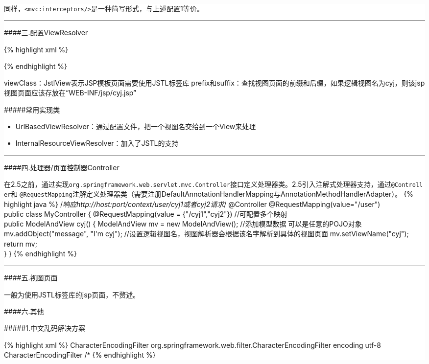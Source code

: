 同样，`<mvc:interceptors/>`是一种简写形式，与上述配置1等价。

-----------------------

####三.配置ViewResolver

{% highlight xml %}

<bean class="org.springframework.web.servlet.view.InternalResourceViewResolver">
    <property name="viewClass" value="org.springframework.web.servlet.view.JstlView"/>
    <property name="prefix" value="/WEB-INF/jsp/"/>
    <property name="suffix" value=".jsp"/>
</bean>
{% endhighlight %}

viewClass：JstlView表示JSP模板页面需要使用JSTL标签库
prefix和suffix：查找视图页面的前缀和后缀，如果逻辑视图名为cyj，则该jsp视图页面应该存放在“WEB-INF/jsp/cyj.jsp”

#####常用实现类

* UrlBasedViewResolver：通过配置文件，把一个视图名交给到一个View来处理 

* InternalResourceViewResolver：加入了JSTL的支持 

---------------------

####四.处理器/页面控制器Controller

在2.5之前，通过实现`org.springframework.web.servlet.mvc.Controller`接口定义处理器类。2.5引入注解式处理器支持，通过`@Controller`和 `@RequestMapping`注解定义处理器类（需要注册DefaultAnnotationHandlerMapping与AnnotationMethodHandlerAdapter）。
{% highlight java %}
/*响应http://host:port/context/user/cyj1或者cyj2请求*/
@Controller 
@RequestMapping(value="/user")         
public class MyController {
    @RequestMapping(value = {"/cyj1","cyj2"}) //可配置多个映射                 
    public ModelAndView cyj() {
    ModelAndView mv = new ModelAndView();
    //添加模型数据 可以是任意的POJO对象
    mv.addObject("message", "I'm cyj");
    //设置逻辑视图名，视图解析器会根据该名字解析到具体的视图页面
    mv.setViewName("cyj");
    return mv;                                         
  }
}
{% endhighlight %}

--------------------

####五.视图页面

一般为使用JSTL标签库的jsp页面，不赘述。

####六.其他

#####1.中文乱码解决方案

{% highlight xml %}
<filter>
    <filter-name>CharacterEncodingFilter</filter-name>
    <filter-class>org.springframework.web.filter.CharacterEncodingFilter</filter-class>
    <init-param>
        <param-name>encoding</param-name>
        <param-value>utf-8</param-value>
    </init-param>
</filter>
<filter-mapping>
    <filter-name>CharacterEncodingFilter</filter-name>
    <url-pattern>/*</url-pattern>
</filter-mapping>
{% endhighlight %}